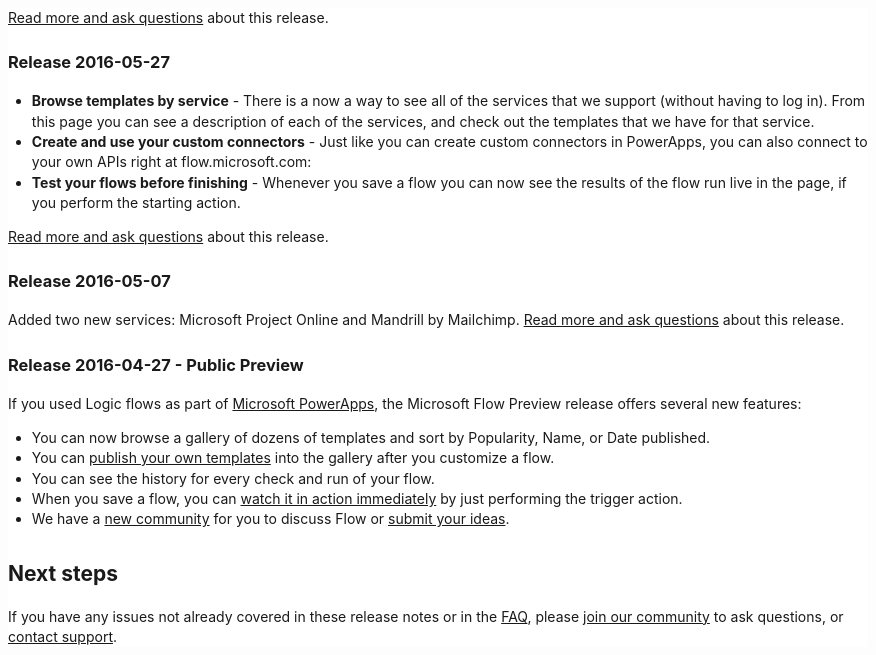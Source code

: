 [Read more and ask questions](https://flow.microsoft.com/blog/mail-and-all-activity/) about this release.

### Release 2016-05-27
* **Browse templates by service** - There is a now a way to see all of the services that we support (without having to log in). From this page you can see a description of each of the services, and check out the templates that we have for that service.
* **Create and use your custom connectors** - Just like you can create custom connectors in PowerApps, you can also connect to your own APIs right at flow.microsoft.com:
* **Test your flows before finishing** - Whenever you save a flow you can now see the results of the flow run live in the page, if you perform the starting action.

[Read more and ask questions](https://flow.microsoft.com/blog/may-updates-to-microsoft-flow/) about this release.

### Release 2016-05-07
Added two new services: Microsoft Project Online and Mandrill by Mailchimp. [Read more and ask questions](https://flow.microsoft.com/blog/announcing-microsoft-flow-webinars/) about this release.

### Release 2016-04-27 - Public Preview
If you used Logic flows as part of [Microsoft PowerApps](https://powerapps.microsoft.com), the Microsoft Flow Preview release offers several new features:

* You can now browse a gallery of dozens of templates and sort by Popularity, Name, or Date published.
* You can [publish your own templates](publish-a-template.md) into the gallery after you customize a flow.
* You can see the history for every check and run of your flow.
* When you save a flow, you can [watch it in action immediately](see-a-flow-run.md) by just performing the trigger action.
* We have a [new community](https://go.microsoft.com/fwlink/?LinkID=787467) for you to discuss Flow or [submit your ideas](https://go.microsoft.com/fwlink/?LinkID=787474).

## Next steps
If you have any issues not already covered in these release notes or in the [FAQ](frequently-asked-questions.md), please [join our community](https://go.microsoft.com/fwlink/?LinkID=787467) to ask questions, or [contact support](http://go.microsoft.com/fwlink/?LinkID=787479).

